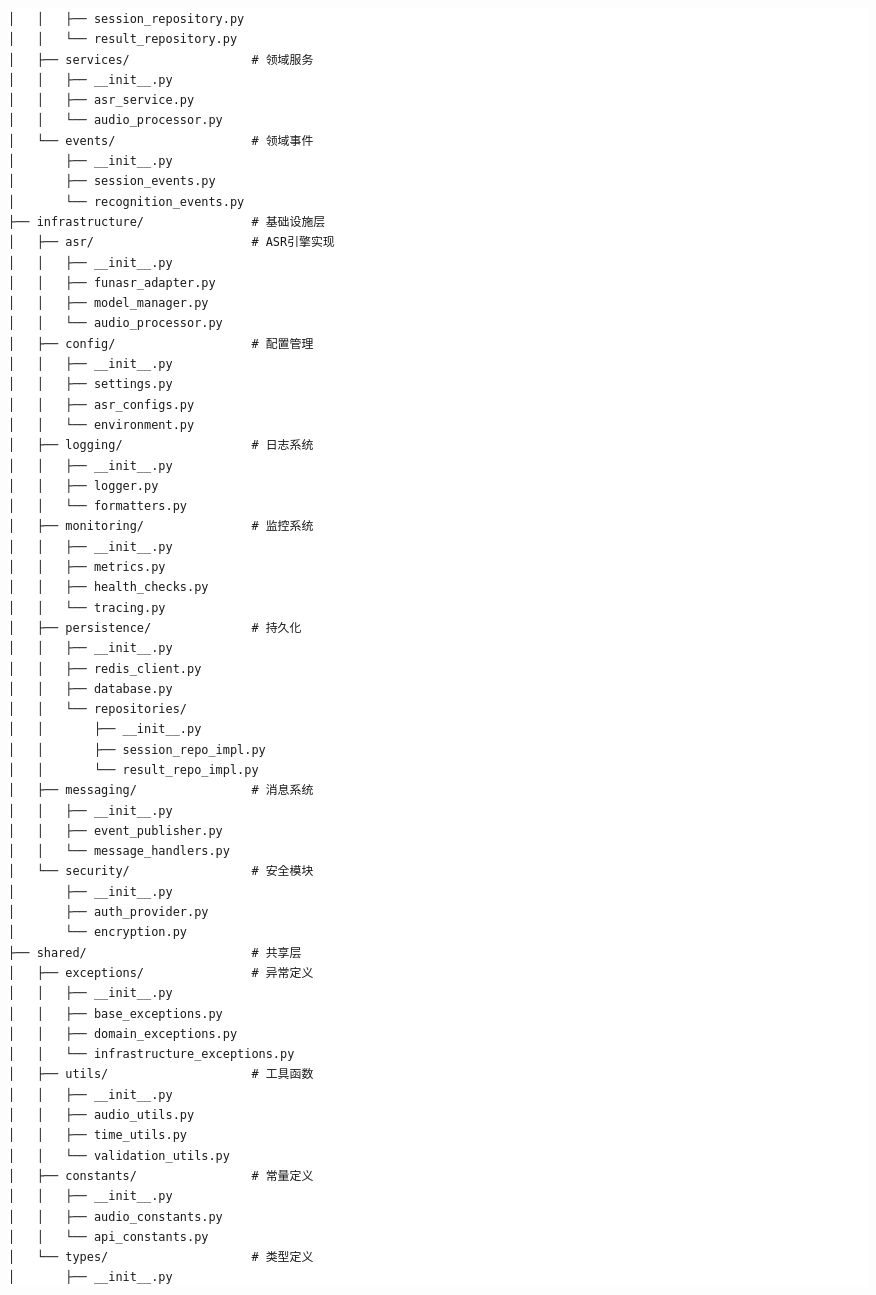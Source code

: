 ```
│   │   ├── session_repository.py
│   │   └── result_repository.py
│   ├── services/                 # 领域服务
│   │   ├── __init__.py
│   │   ├── asr_service.py
│   │   └── audio_processor.py
│   └── events/                   # 领域事件
│       ├── __init__.py
│       ├── session_events.py
│       └── recognition_events.py
├── infrastructure/               # 基础设施层
│   ├── asr/                      # ASR引擎实现
│   │   ├── __init__.py
│   │   ├── funasr_adapter.py
│   │   ├── model_manager.py
│   │   └── audio_processor.py
│   ├── config/                   # 配置管理
│   │   ├── __init__.py
│   │   ├── settings.py
│   │   ├── asr_configs.py
│   │   └── environment.py
│   ├── logging/                  # 日志系统
│   │   ├── __init__.py
│   │   ├── logger.py
│   │   └── formatters.py
│   ├── monitoring/               # 监控系统
│   │   ├── __init__.py
│   │   ├── metrics.py
│   │   ├── health_checks.py
│   │   └── tracing.py
│   ├── persistence/              # 持久化
│   │   ├── __init__.py
│   │   ├── redis_client.py
│   │   ├── database.py
│   │   └── repositories/
│   │       ├── __init__.py
│   │       ├── session_repo_impl.py
│   │       └── result_repo_impl.py
│   ├── messaging/                # 消息系统
│   │   ├── __init__.py
│   │   ├── event_publisher.py
│   │   └── message_handlers.py
│   └── security/                 # 安全模块
│       ├── __init__.py
│       ├── auth_provider.py
│       └── encryption.py
├── shared/                       # 共享层
│   ├── exceptions/               # 异常定义
│   │   ├── __init__.py
│   │   ├── base_exceptions.py
│   │   ├── domain_exceptions.py
│   │   └── infrastructure_exceptions.py
│   ├── utils/                    # 工具函数
│   │   ├── __init__.py
│   │   ├── audio_utils.py
│   │   ├── time_utils.py
│   │   └── validation_utils.py
│   ├── constants/                # 常量定义
│   │   ├── __init__.py
│   │   ├── audio_constants.py
│   │   └── api_constants.py
│   └── types/                    # 类型定义
│       ├── __init__.py
```